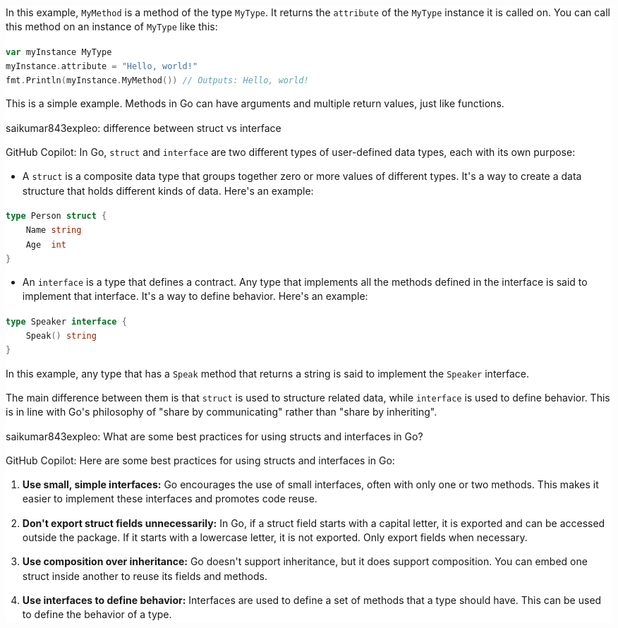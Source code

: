 In this example, `MyMethod` is a method of the type `MyType`. It returns the `attribute` of the `MyType` instance it is called on. You can call this method on an instance of `MyType` like this:

```go
var myInstance MyType
myInstance.attribute = "Hello, world!"
fmt.Println(myInstance.MyMethod()) // Outputs: Hello, world!
```

This is a simple example. Methods in Go can have arguments and multiple return values, just like functions.

saikumar843expleo: difference between struct vs interface

GitHub Copilot: In Go, `struct` and `interface` are two different types of user-defined data types, each with its own purpose:

- A `struct` is a composite data type that groups together zero or more values of different types. It's a way to create a data structure that holds different kinds of data. Here's an example:

```go
type Person struct {
    Name string
    Age  int
}
```

- An `interface` is a type that defines a contract. Any type that implements all the methods defined in the interface is said to implement that interface. It's a way to define behavior. Here's an example:

```go
type Speaker interface {
    Speak() string
}
```

In this example, any type that has a `Speak` method that returns a string is said to implement the `Speaker` interface.

The main difference between them is that `struct` is used to structure related data, while `interface` is used to define behavior. This is in line with Go's philosophy of "share by communicating" rather than "share by inheriting".

saikumar843expleo: What are some best practices for using structs and interfaces in Go?

GitHub Copilot: Here are some best practices for using structs and interfaces in Go:

1. **Use small, simple interfaces:** Go encourages the use of small interfaces, often with only one or two methods. This makes it easier to implement these interfaces and promotes code reuse.

2. **Don't export struct fields unnecessarily:** In Go, if a struct field starts with a capital letter, it is exported and can be accessed outside the package. If it starts with a lowercase letter, it is not exported. Only export fields when necessary.

3. **Use composition over inheritance:** Go doesn't support inheritance, but it does support composition. You can embed one struct inside another to reuse its fields and methods.

4. **Use interfaces to define behavior:** Interfaces are used to define a set of methods that a type should have. This can be used to define the behavior of a type.
